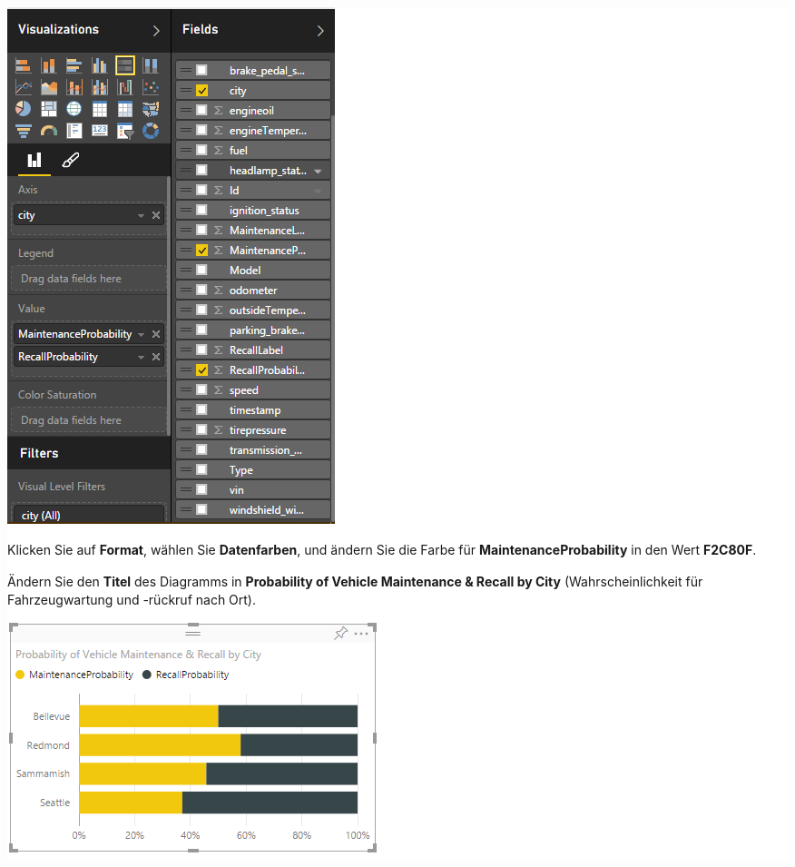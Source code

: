 ![Connected Cars (Fahrzeuge im Netzwerk) – Neue Visualisierung hinzufügen](./media/cortana-analytics-playbook-vehicle-telemetry-powerbi-dashboard/connected-cars-3.4dd.png)

Klicken Sie auf **Format**, wählen Sie **Datenfarben**, und ändern Sie die Farbe für **MaintenanceProbability** in den Wert **F2C80F**.

Ändern Sie den **Titel** des Diagramms in **Probability of Vehicle Maintenance & Recall by City** (Wahrscheinlichkeit für Fahrzeugwartung und -rückruf nach Ort).

![Connected Cars (Fahrzeuge im Netzwerk) – Neue Visualisierung hinzufügen](./media/cortana-analytics-playbook-vehicle-telemetry-powerbi-dashboard/connected-cars-3.4ee.png)
